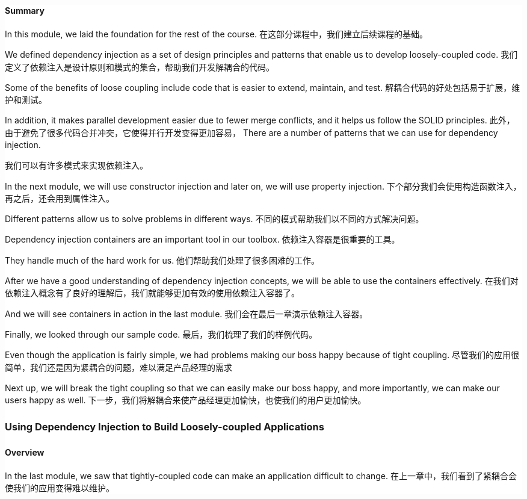 
#### Summary

In this module, we laid the foundation for the rest of the course.
在这部分课程中，我们建立后续课程的基础。

We defined dependency injection as a set of design principles and patterns that enable us to develop loosely-coupled code.
我们定义了依赖注入是设计原则和模式的集合，帮助我们开发解耦合的代码。

Some of the benefits of loose coupling include code that is easier to extend, maintain, and test.
解耦合代码的好处包括易于扩展，维护和测试。

In addition, it makes parallel development easier due to fewer merge conflicts, and it helps us follow the SOLID principles.
此外，由于避免了很多代码合并冲突，它使得并行开发变得更加容易，
There are a number of patterns that we can use for dependency injection.

我们可以有许多模式来实现依赖注入。

In the next module, we will use constructor injection and later on, we will use property injection.
下个部分我们会使用构造函数注入，再之后，还会用到属性注入。

Different patterns allow us to solve problems in different ways.
不同的模式帮助我们以不同的方式解决问题。

Dependency injection containers are an important tool in our toolbox.
依赖注入容器是很重要的工具。

They handle much of the hard work for us.
他们帮助我们处理了很多困难的工作。

After we have a good understanding of dependency injection concepts, we will be able to use the containers effectively.
在我们对依赖注入概念有了良好的理解后，我们就能够更加有效的使用依赖注入容器了。

And we will see containers in action in the last module.
我们会在最后一章演示依赖注入容器。

Finally, we looked through our sample code.
最后，我们梳理了我们的样例代码。

Even though the application is fairly simple, we had problems making our boss happy because of tight coupling.
尽管我们的应用很简单，我们还是因为紧耦合的问题，难以满足产品经理的需求

Next up, we will break the tight coupling so that we can easily make our boss happy, and more importantly, we can make our users happy as well.
下一步，我们将解耦合来使产品经理更加愉快，也使我们的用户更加愉快。



### Using Dependency Injection to Build Loosely-coupled Applications

#### Overview

In the last module, we saw that tightly-coupled code can make an application difficult to change.
在上一章中，我们看到了紧耦合会使我们的应用变得难以维护。
